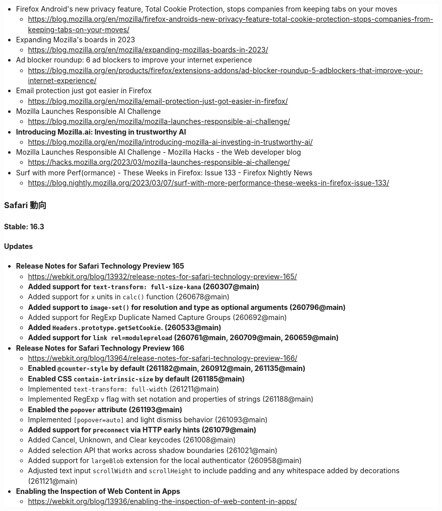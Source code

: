 - Firefox Android's new privacy feature, Total Cookie Protection, stops companies from keeping tabs on your moves
  - https://blog.mozilla.org/en/mozilla/firefox-androids-new-privacy-feature-total-cookie-protection-stops-companies-from-keeping-tabs-on-your-moves/
- Expanding Mozilla's boards in 2023
  - https://blog.mozilla.org/en/mozilla/expanding-mozillas-boards-in-2023/
- Ad blocker roundup: 6 ad blockers to improve your internet experience
  - https://blog.mozilla.org/en/products/firefox/extensions-addons/ad-blocker-roundup-5-adblockers-that-improve-your-internet-experience/
- Email protection just got easier in Firefox
  - https://blog.mozilla.org/en/mozilla/email-protection-just-got-easier-in-firefox/
- Mozilla Launches Responsible AI Challenge
  - https://blog.mozilla.org/en/mozilla/mozilla-launches-responsible-ai-challenge/
- **Introducing Mozilla.ai: Investing in trustworthy AI**
  - https://blog.mozilla.org/en/mozilla/introducing-mozilla-ai-investing-in-trustworthy-ai/
- Mozilla Launches Responsible AI Challenge - Mozilla Hacks - the Web developer blog
  - https://hacks.mozilla.org/2023/03/mozilla-launches-responsible-ai-challenge/
- Surf with more Perf(ormance) - These Weeks in Firefox: Issue 133 - Firefox Nightly News
  - https://blog.nightly.mozilla.org/2023/03/07/surf-with-more-performance-these-weeks-in-firefox-issue-133/

### Safari 動向

#### Stable: 16.3

#### Updates

- **Release Notes for Safari Technology Preview 165**
  - https://webkit.org/blog/13932/release-notes-for-safari-technology-preview-165/
  - **Added support for `text-transform: full-size-kana` (260307@main)**
  - Added support for `x` units in `calc()` function (260678@main)
  - **Added support to `image-set()` for resolution and type as optional arguments (260796@main)**
  - Added support for RegExp Duplicate Named Capture Groups (260692@main)
  - **Added `Headers.prototype.getSetCookie`. (260533@main)**
  - **Added support for `link rel=modulepreload` (260761@main, 260709@main, 260659@main)**
- **Release Notes for Safari Technology Preview 166**
  - https://webkit.org/blog/13964/release-notes-for-safari-technology-preview-166/
  - **Enabled `@counter-style` by default (261182@main, 260912@main, 261135@main)**
  - **Enabled CSS `contain-intrinsic-size` by default (261185@main)**
  - Implemented `text-transform: full-width` (261211@main)
  - Implemented RegExp `v` flag with set notation and properties of strings (261188@main)
  - **Enabled the `popover` attribute (261193@main)**
  - Implemented `[popover=auto]` and light dismiss behavior (261093@main)
  - **Added support for `preconnect` via HTTP early hints (261079@main)**
  - Added Cancel, Unknown, and Clear keycodes (261008@main)
  - Added selection API that works across shadow boundaries (261021@main)
  - Added support for `largeBlob` extension for the local authenticator (260958@main)
  - Adjusted text input `scrollWidth` and `scrollHeight` to include padding and any whitespace added by decorations (261121@main)
- **Enabling the Inspection of Web Content in Apps**
  - https://webkit.org/blog/13936/enabling-the-inspection-of-web-content-in-apps/
